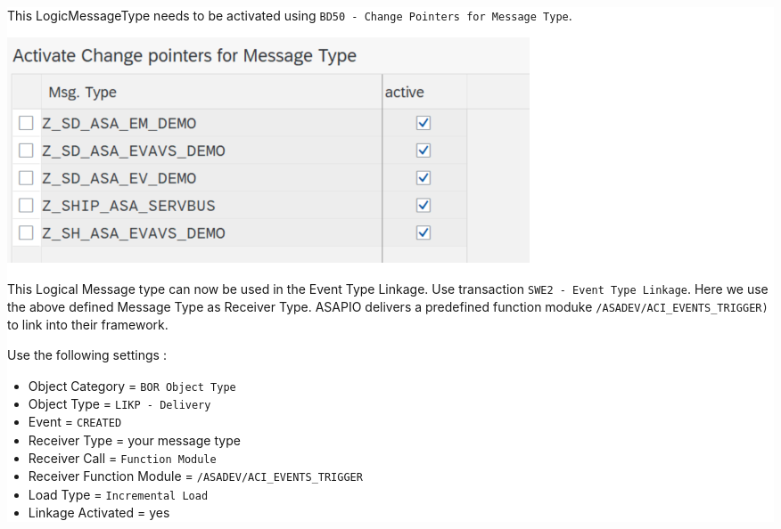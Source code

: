 This LogicMessageType needs to be activated using `BD50 - Change Pointers for Message Type`.

<img src="images/ASAPIO/activateMessageType.png">

This Logical Message type can now be used in the Event Type Linkage.
Use transaction `SWE2 - Event Type Linkage`. Here we use the above defined Message Type as Receiver Type. ASAPIO delivers a predefined function moduke `/ASADEV/ACI_EVENTS_TRIGGER)` to link into their framework.

Use the following settings :
* Object Category = `BOR Object Type`
* Object Type = `LIKP - Delivery`
* Event = `CREATED`
* Receiver Type = your message type
* Receiver Call = `Function Module`
* Receiver Function Module = `/ASADEV/ACI_EVENTS_TRIGGER`
* Load Type = `Incremental Load`
* Linkage Activated = yes

